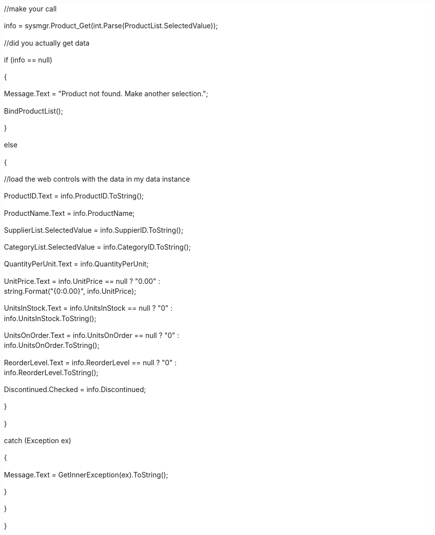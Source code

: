 //make your call

info = sysmgr.Product_Get(int.Parse(ProductList.SelectedValue));

//did you actually get data

if (info == null)

{

Message.Text = "Product not found. Make another selection.";

BindProductList();

}

else

{

//load the web controls with the data in my data instance

ProductID.Text = info.ProductID.ToString();

ProductName.Text = info.ProductName;

SupplierList.SelectedValue = info.SuppierID.ToString();

CategoryList.SelectedValue = info.CategoryID.ToString();

QuantityPerUnit.Text = info.QuantityPerUnit;

UnitPrice.Text = info.UnitPrice == null ? "0.00" :  
string.Format("{0:0.00}", info.UnitPrice);

UnitsInStock.Text = info.UnitsInStock == null ? "0" :  
info.UnitsInStock.ToString();

UnitsOnOrder.Text = info.UnitsOnOrder == null ? "0" :  
info.UnitsOnOrder.ToString();

ReorderLevel.Text = info.ReorderLevel == null ? "0" :  
info.ReorderLevel.ToString();

Discontinued.Checked = info.Discontinued;

}

}

catch (Exception ex)

{

Message.Text = GetInnerException(ex).ToString();

}

}

}
